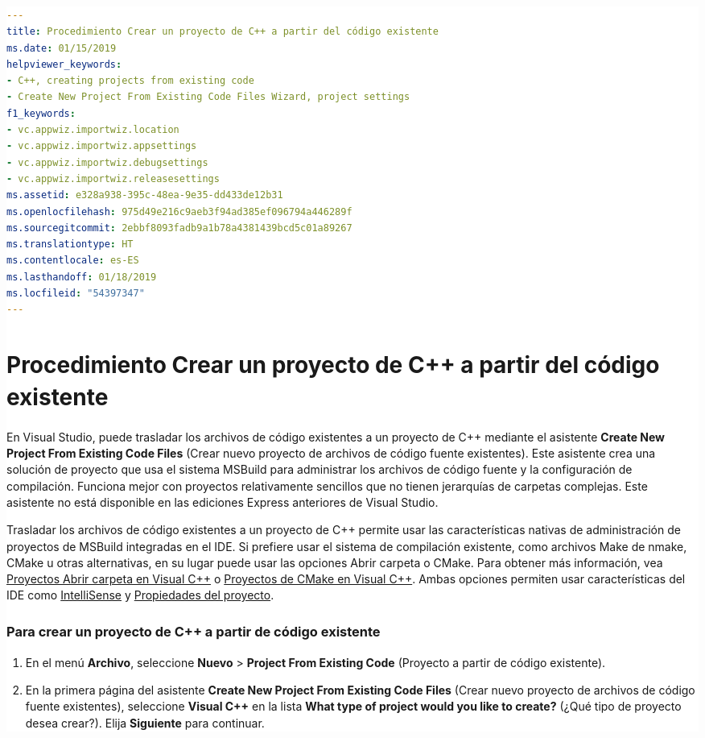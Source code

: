 ```yaml
---
title: Procedimiento Crear un proyecto de C++ a partir del código existente
ms.date: 01/15/2019
helpviewer_keywords:
- C++, creating projects from existing code
- Create New Project From Existing Code Files Wizard, project settings
f1_keywords:
- vc.appwiz.importwiz.location
- vc.appwiz.importwiz.appsettings
- vc.appwiz.importwiz.debugsettings
- vc.appwiz.importwiz.releasesettings
ms.assetid: e328a938-395c-48ea-9e35-dd433de12b31
ms.openlocfilehash: 975d49e216c9aeb3f94ad385ef096794a446289f
ms.sourcegitcommit: 2ebbf8093fadb9a1b78a4381439bcd5c01a89267
ms.translationtype: HT
ms.contentlocale: es-ES
ms.lasthandoff: 01/18/2019
ms.locfileid: "54397347"
---
```

# <a name="how-to-create-a-c-project-from-existing-code"></a>Procedimiento Crear un proyecto de C++ a partir del código existente

En Visual Studio, puede trasladar los archivos de código existentes a un proyecto de C++ mediante el asistente **Create New Project From Existing Code Files** (Crear nuevo proyecto de archivos de código fuente existentes). Este asistente crea una solución de proyecto que usa el sistema MSBuild para administrar los archivos de código fuente y la configuración de compilación. Funciona mejor con proyectos relativamente sencillos que no tienen jerarquías de carpetas complejas. Este asistente no está disponible en las ediciones Express anteriores de Visual Studio. 

Trasladar los archivos de código existentes a un proyecto de C++ permite usar las características nativas de administración de proyectos de MSBuild integradas en el IDE. Si prefiere usar el sistema de compilación existente, como archivos Make de nmake, CMake u otras alternativas, en su lugar puede usar las opciones Abrir carpeta o CMake. Para obtener más información, vea [Proyectos Abrir carpeta en Visual C++](../ide/non-msbuild-projects.md) o [Proyectos de CMake en Visual C++](../ide/cmake-tools-for-visual-cpp.md). Ambas opciones permiten usar características del IDE como [IntelliSense](/visualstudio/ide/using-intellisense) y [Propiedades del proyecto](../ide/working-with-project-properties.md).

### <a name="to-create-a-c-project-from-existing-code"></a>Para crear un proyecto de C++ a partir de código existente

1. En el menú **Archivo**, seleccione **Nuevo** > **Project From Existing Code** (Proyecto a partir de código existente).

1. En la primera página del asistente **Create New Project From Existing Code Files** (Crear nuevo proyecto de archivos de código fuente existentes), seleccione **Visual C++** en la lista **What type of project would you like to create?** (¿Qué tipo de proyecto desea crear?). Elija **Siguiente** para continuar.

